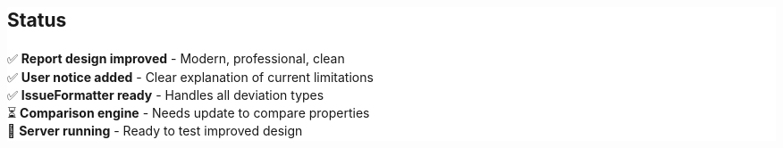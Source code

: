 ## Status

✅ **Report design improved** - Modern, professional, clean  
✅ **User notice added** - Clear explanation of current limitations  
✅ **IssueFormatter ready** - Handles all deviation types  
⏳ **Comparison engine** - Needs update to compare properties  
🎯 **Server running** - Ready to test improved design

